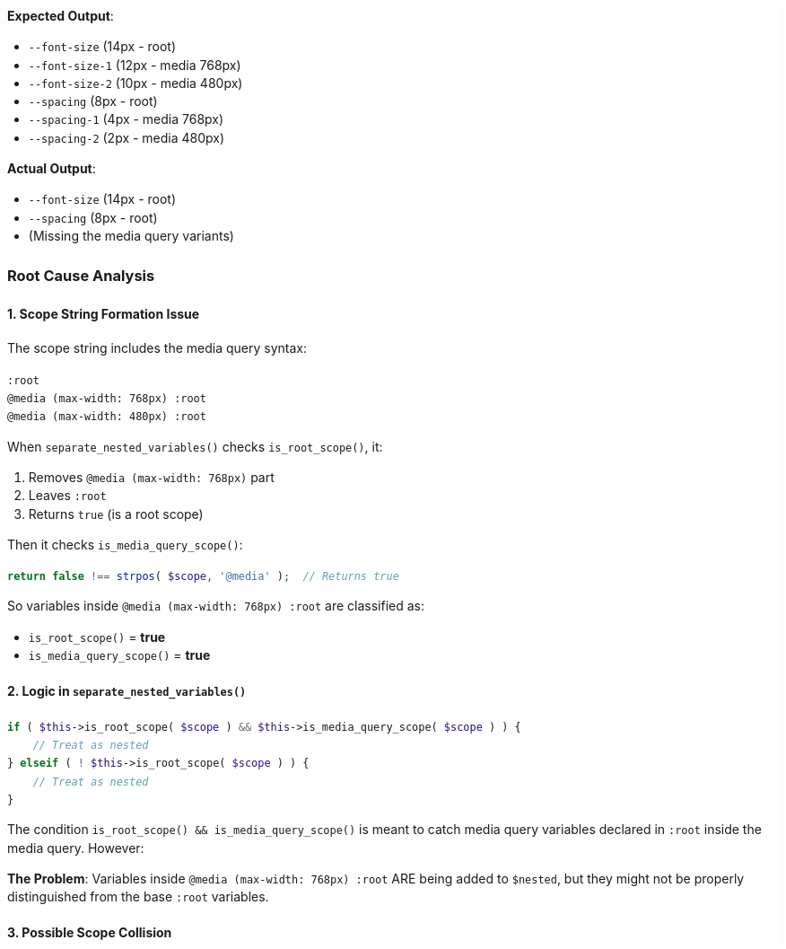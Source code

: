 **Expected Output**:
- `--font-size` (14px - root)
- `--font-size-1` (12px - media 768px)
- `--font-size-2` (10px - media 480px)
- `--spacing` (8px - root)
- `--spacing-1` (4px - media 768px)
- `--spacing-2` (2px - media 480px)

**Actual Output**:
- `--font-size` (14px - root)
- `--spacing` (8px - root)
- (Missing the media query variants)

### Root Cause Analysis

#### 1. **Scope String Formation Issue**

The scope string includes the media query syntax:
```
:root
@media (max-width: 768px) :root
@media (max-width: 480px) :root
```

When `separate_nested_variables()` checks `is_root_scope()`, it:
1. Removes `@media (max-width: 768px)` part
2. Leaves `:root`
3. Returns `true` (is a root scope)

Then it checks `is_media_query_scope()`:
```php
return false !== strpos( $scope, '@media' );  // Returns true
```

So variables inside `@media (max-width: 768px) :root` are classified as:
- `is_root_scope()` = **true**
- `is_media_query_scope()` = **true**

#### 2. **Logic in `separate_nested_variables()`**

```php
if ( $this->is_root_scope( $scope ) && $this->is_media_query_scope( $scope ) ) {
    // Treat as nested
} elseif ( ! $this->is_root_scope( $scope ) ) {
    // Treat as nested
}
```

The condition `is_root_scope() && is_media_query_scope()` is meant to catch media query variables declared in `:root` inside the media query. However:

**The Problem**: Variables inside `@media (max-width: 768px) :root` ARE being added to `$nested`, but they might not be properly distinguished from the base `:root` variables.

#### 3. **Possible Scope Collision**
